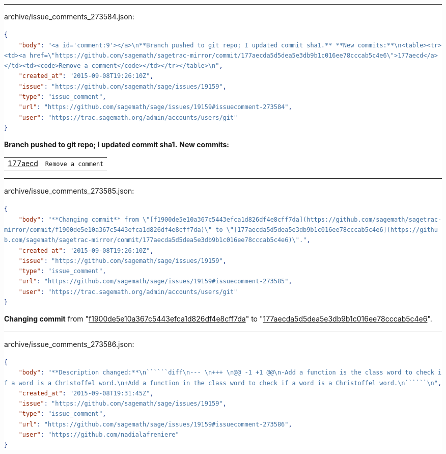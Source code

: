 

---

archive/issue_comments_273584.json:
```json
{
    "body": "<a id='comment:9'></a>\n**Branch pushed to git repo; I updated commit sha1.** **New commits:**\n<table><tr><td><a href=\"https://github.com/sagemath/sagetrac-mirror/commit/177aecda5d5dea5e3db9b1c016ee78cccab5c4e6\">177aecd</a></td><td><code>Remove a comment</code></td></tr></table>\n",
    "created_at": "2015-09-08T19:26:10Z",
    "issue": "https://github.com/sagemath/sage/issues/19159",
    "type": "issue_comment",
    "url": "https://github.com/sagemath/sage/issues/19159#issuecomment-273584",
    "user": "https://trac.sagemath.org/admin/accounts/users/git"
}
```

<a id='comment:9'></a>
**Branch pushed to git repo; I updated commit sha1.** **New commits:**
<table><tr><td><a href="https://github.com/sagemath/sagetrac-mirror/commit/177aecda5d5dea5e3db9b1c016ee78cccab5c4e6">177aecd</a></td><td><code>Remove a comment</code></td></tr></table>




---

archive/issue_comments_273585.json:
```json
{
    "body": "**Changing commit** from \"[f1900de5e10a367c5443efca1d826df4e8cff7da](https://github.com/sagemath/sagetrac-mirror/commit/f1900de5e10a367c5443efca1d826df4e8cff7da)\" to \"[177aecda5d5dea5e3db9b1c016ee78cccab5c4e6](https://github.com/sagemath/sagetrac-mirror/commit/177aecda5d5dea5e3db9b1c016ee78cccab5c4e6)\".",
    "created_at": "2015-09-08T19:26:10Z",
    "issue": "https://github.com/sagemath/sage/issues/19159",
    "type": "issue_comment",
    "url": "https://github.com/sagemath/sage/issues/19159#issuecomment-273585",
    "user": "https://trac.sagemath.org/admin/accounts/users/git"
}
```

**Changing commit** from "[f1900de5e10a367c5443efca1d826df4e8cff7da](https://github.com/sagemath/sagetrac-mirror/commit/f1900de5e10a367c5443efca1d826df4e8cff7da)" to "[177aecda5d5dea5e3db9b1c016ee78cccab5c4e6](https://github.com/sagemath/sagetrac-mirror/commit/177aecda5d5dea5e3db9b1c016ee78cccab5c4e6)".



---

archive/issue_comments_273586.json:
```json
{
    "body": "**Description changed:**\n``````diff\n--- \n+++ \n@@ -1 +1 @@\n-Add a function is the class word to check if a word is a Christoffel word.\n+Add a function in the class word to check if a word is a Christoffel word.\n``````\n",
    "created_at": "2015-09-08T19:31:45Z",
    "issue": "https://github.com/sagemath/sage/issues/19159",
    "type": "issue_comment",
    "url": "https://github.com/sagemath/sage/issues/19159#issuecomment-273586",
    "user": "https://github.com/nadialafreniere"
}
```
